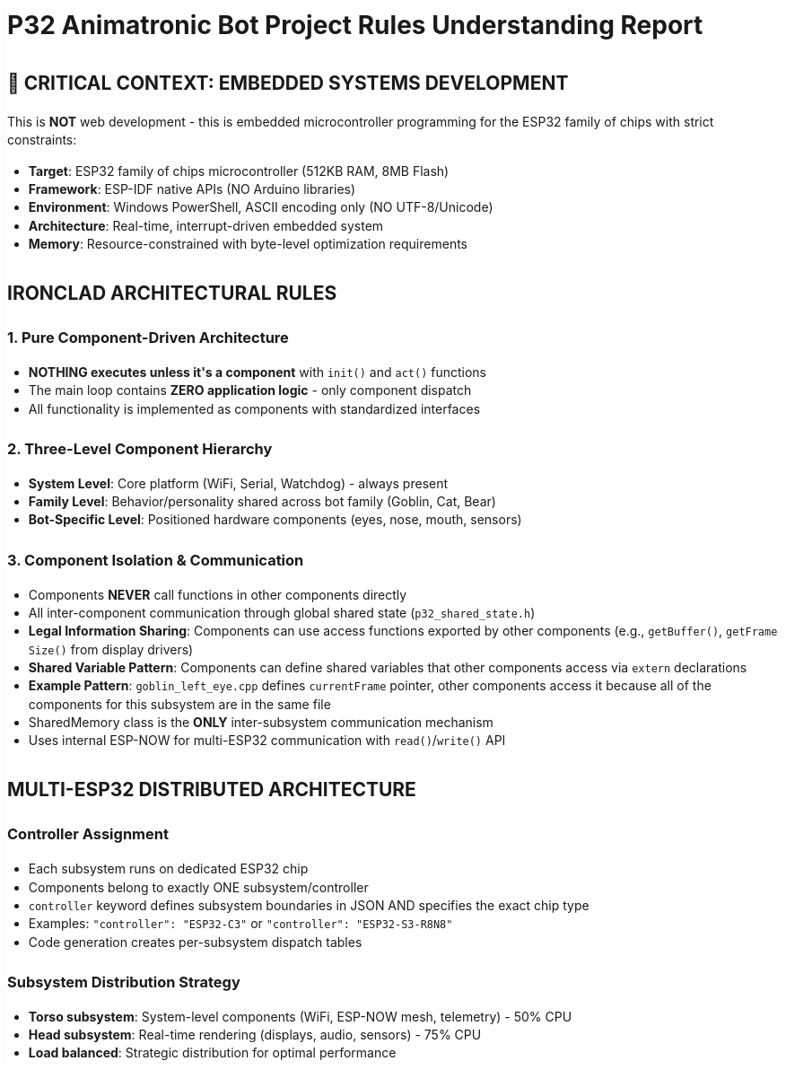 # P32 Animatronic Bot Project Rules Understanding Report

## 🚨 **CRITICAL CONTEXT: EMBEDDED SYSTEMS DEVELOPMENT**

This is **NOT** web development - this is embedded microcontroller programming for the ESP32 family of chips with strict constraints:

- **Target**: ESP32 family of chips microcontroller (512KB RAM, 8MB Flash)  
- **Framework**: ESP-IDF native APIs (NO Arduino libraries)
- **Environment**: Windows PowerShell, ASCII encoding only (NO UTF-8/Unicode)
- **Architecture**: Real-time, interrupt-driven embedded system
- **Memory**: Resource-constrained with byte-level optimization requirements

## **IRONCLAD ARCHITECTURAL RULES**

### 1. **Pure Component-Driven Architecture**
- **NOTHING executes unless it's a component** with `init()` and `act()` functions
- The main loop contains **ZERO application logic** - only component dispatch
- All functionality is implemented as components with standardized interfaces

### 2. **Three-Level Component Hierarchy**
- **System Level**: Core platform (WiFi, Serial, Watchdog) - always present
- **Family Level**: Behavior/personality shared across bot family (Goblin, Cat, Bear)  
- **Bot-Specific Level**: Positioned hardware components (eyes, nose, mouth, sensors)

### 3. **Component Isolation & Communication**
- Components **NEVER** call functions in other components directly
- All inter-component communication through global shared state (`p32_shared_state.h`)
- **Legal Information Sharing**: Components can use access functions exported by other components (e.g., `getBuffer()`, `getFrameSize()` from display drivers)
- **Shared Variable Pattern**: Components can define shared variables that other components access via `extern` declarations
- **Example Pattern**: `goblin_left_eye.cpp` defines `currentFrame` pointer, other components access it because all of the components for this subsystem are in the same file
- SharedMemory class is the **ONLY** inter-subsystem communication mechanism
- Uses internal ESP-NOW for multi-ESP32 communication with `read()`/`write()` API

## **MULTI-ESP32 DISTRIBUTED ARCHITECTURE**

### Controller Assignment
- Each subsystem runs on dedicated ESP32 chip
- Components belong to exactly ONE subsystem/controller
- `controller` keyword defines subsystem boundaries in JSON AND specifies the exact chip type
- Examples: `"controller": "ESP32-C3"` or `"controller": "ESP32-S3-R8N8"`
- Code generation creates per-subsystem dispatch tables

### Subsystem Distribution Strategy
- **Torso subsystem**: System-level components (WiFi, ESP-NOW mesh, telemetry) - 50% CPU
- **Head subsystem**: Real-time rendering (displays, audio, sensors) - 75% CPU  
- **Load balanced**: Strategic distribution for optimal performance
